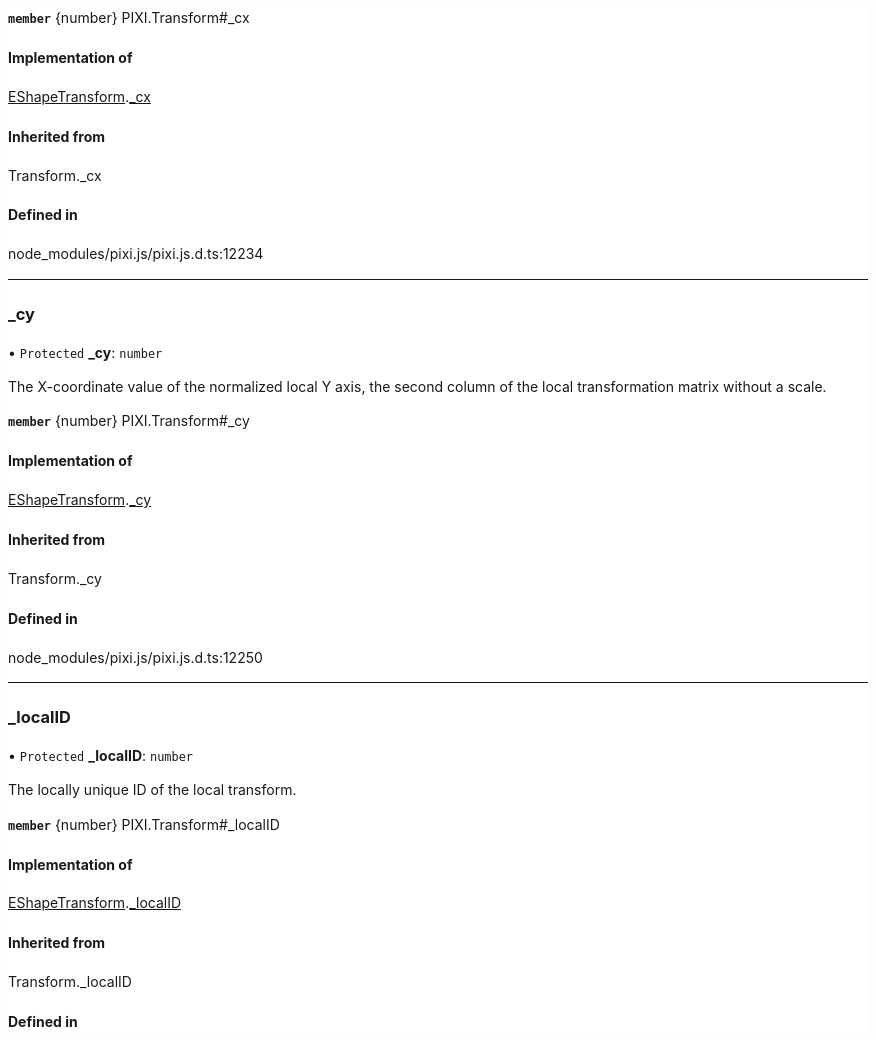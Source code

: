 **`member`** {number} PIXI.Transform#_cx

#### Implementation of

[EShapeTransform](../interfaces/EShapeTransform.md).[_cx](../interfaces/EShapeTransform.md#_cx)

#### Inherited from

Transform.\_cx

#### Defined in

node_modules/pixi.js/pixi.js.d.ts:12234

___

### \_cy

• `Protected` **\_cy**: `number`

The X-coordinate value of the normalized local Y axis,
the second column of the local transformation matrix without a scale.

**`member`** {number} PIXI.Transform#_cy

#### Implementation of

[EShapeTransform](../interfaces/EShapeTransform.md).[_cy](../interfaces/EShapeTransform.md#_cy)

#### Inherited from

Transform.\_cy

#### Defined in

node_modules/pixi.js/pixi.js.d.ts:12250

___

### \_localID

• `Protected` **\_localID**: `number`

The locally unique ID of the local transform.

**`member`** {number} PIXI.Transform#_localID

#### Implementation of

[EShapeTransform](../interfaces/EShapeTransform.md).[_localID](../interfaces/EShapeTransform.md#_localid)

#### Inherited from

Transform.\_localID

#### Defined in
